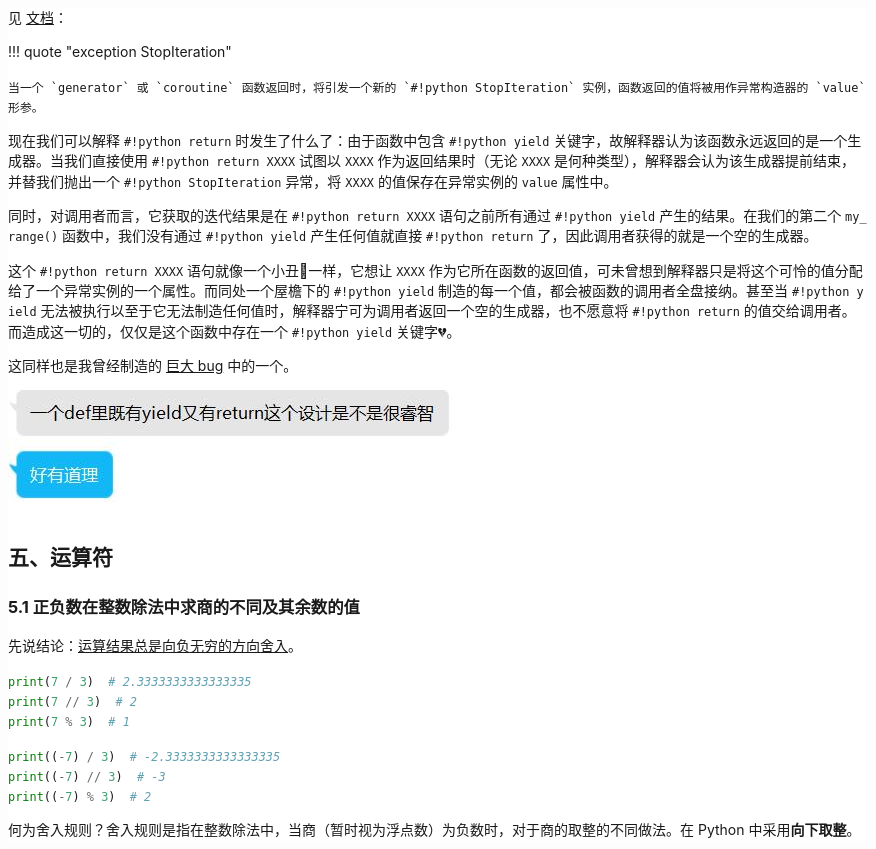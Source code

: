 见 [文档](https://docs.python.org/zh-cn/3.10/library/exceptions.html#StopIteration)：

!!! quote "exception StopIteration"

    当一个 `generator` 或 `coroutine` 函数返回时，将引发一个新的 `#!python StopIteration` 实例，函数返回的值将被用作异常构造器的 `value` 形参。

现在我们可以解释 `#!python return` 时发生了什么了：由于函数中包含 `#!python yield` 关键字，故解释器认为该函数永远返回的是一个生成器。当我们直接使用 `#!python return XXXX` 试图以 `XXXX` 作为返回结果时（无论 `XXXX` 是何种类型），解释器会认为该生成器提前结束，并替我们抛出一个 `#!python StopIteration` 异常，将 `XXXX` 的值保存在异常实例的 `value` 属性中。

同时，对调用者而言，它获取的迭代结果是在 `#!python return XXXX` 语句之前所有通过 `#!python yield` 产生的结果。在我们的第二个 `my_range()` 函数中，我们没有通过 `#!python yield` 产生任何值就直接 `#!python return` 了，因此调用者获得的就是一个空的生成器。

这个 `#!python return XXXX` 语句就像一个小丑🤡一样，它想让 `XXXX` 作为它所在函数的返回值，可未曾想到解释器只是将这个可怜的值分配给了一个异常实例的一个属性。而同处一个屋檐下的 `#!python yield` 制造的每一个值，都会被函数的调用者全盘接纳。甚至当 `#!python yield` 无法被执行以至于它无法制造任何值时，解释器宁可为调用者返回一个空的生成器，也不愿意将 `#!python return` 的值交给调用者。而造成这一切的，仅仅是这个函数中存在一个 `#!python yield` 关键字💔。

这同样也是我曾经制造的 [巨大 bug](https://github.com/Arcaea-Infinity/ArcaeaChartRender/commit/9f40ec1a519197a3f8193207edf5a2cd7e96d2ff) 中的一个。

![ruizhi](images/220913-python-confusing-detail/ruizhi.jpg)

## 五、运算符

### 5.1 正负数在整数除法中求商的不同及其余数的值

先说结论：[运算结果总是向负无穷的方向舍入](https://docs.python.org/zh-cn/3/library/stdtypes.html#numeric-types-int-float-complex)。

```python
print(7 / 3)  # 2.3333333333333335
print(7 // 3)  # 2
print(7 % 3)  # 1
```

```python
print((-7) / 3)  # -2.3333333333333335
print((-7) // 3)  # -3
print((-7) % 3)  # 2
```

何为舍入规则？舍入规则是指在整数除法中，当商（暂时视为浮点数）为负数时，对于商的取整的不同做法。在 Python 中采用**向下取整**。

<div markdown>
